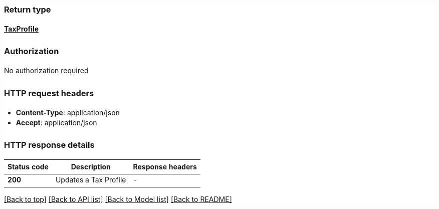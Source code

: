 ### Return type

[**TaxProfile**](TaxProfile.md)

### Authorization

No authorization required

### HTTP request headers

 - **Content-Type**: application/json
 - **Accept**: application/json

### HTTP response details
| Status code | Description | Response headers |
|-------------|-------------|------------------|
**200** | Updates a Tax Profile |  -  |

[[Back to top]](#) [[Back to API list]](../README.md#documentation-for-api-endpoints) [[Back to Model list]](../README.md#documentation-for-models) [[Back to README]](../README.md)


